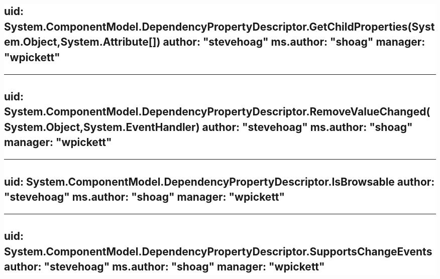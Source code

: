 uid: System.ComponentModel.DependencyPropertyDescriptor.GetChildProperties(System.Object,System.Attribute[])
author: "stevehoag"
ms.author: "shoag"
manager: "wpickett"
---

---
uid: System.ComponentModel.DependencyPropertyDescriptor.RemoveValueChanged(System.Object,System.EventHandler)
author: "stevehoag"
ms.author: "shoag"
manager: "wpickett"
---

---
uid: System.ComponentModel.DependencyPropertyDescriptor.IsBrowsable
author: "stevehoag"
ms.author: "shoag"
manager: "wpickett"
---

---
uid: System.ComponentModel.DependencyPropertyDescriptor.SupportsChangeEvents
author: "stevehoag"
ms.author: "shoag"
manager: "wpickett"
---

